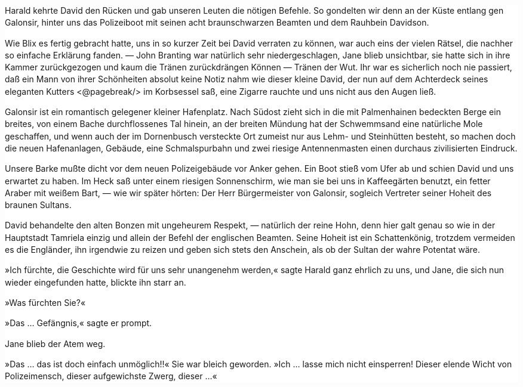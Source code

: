 Harald kehrte David den Rücken und gab unseren Leuten
die nötigen Befehle. So gondelten wir denn an der Küste
entlang gen Galonsir, hinter uns das Polizeiboot mit seinen
acht braunschwarzen Beamten und dem Rauhbein Davidson.

Wie Blix es fertig gebracht hatte, uns in so kurzer
Zeit bei David verraten zu können, war auch eins der vielen
Rätsel, die nachher so einfache Erklärung fanden. — John
Branting war natürlich sehr niedergeschlagen, Jane blieb
unsichtbar, sie hatte sich in ihre Kammer zurückgezogen und
kaum die Tränen zurückdrängen Können — Tränen der Wut.
Ihr war es sicherlich noch nie passiert, daß ein Mann von
ihrer Schönheiten absolut keine Notiz nahm wie dieser kleine
David, der nun auf dem Achterdeck seines eleganten Kutters
<@pagebreak/>
im Korbsessel saß, eine Zigarre rauchte und uns nicht aus
den Augen ließ.

Galonsir ist ein romantisch gelegener kleiner Hafenplatz.
Nach Südost zieht sich in die mit Palmenhainen bedeckten
Berge ein breites, von einem Bache durchflossenes Tal hinein,
an der breiten Mündung hat der Schwemmsand eine
natürliche Mole geschaffen, und wenn auch der im Dornenbusch
versteckte Ort zumeist nur aus Lehm- und Steinhütten
besteht, so machen doch die neuen Hafenanlagen, Gebäude,
eine Schmalspurbahn und zwei riesige Antennenmasten einen
durchaus zivilisierten Eindruck.

Unsere Barke mußte dicht vor dem neuen Polizeigebäude
vor Anker gehen. Ein Boot stieß vom Ufer ab und schien
David und uns erwartet zu haben. Im Heck saß unter
einem riesigen Sonnenschirm, wie man sie bei uns in
Kaffeegärten benutzt, ein fetter Araber mit weißem Bart, —
wie wir später hörten: Der Herr Bürgermeister von Galonsir,
sogleich Vertreter seiner Hoheit des braunen Sultans.

David behandelte den alten Bonzen mit ungeheurem
Respekt, — natürlich der reine Hohn, denn hier galt genau
so wie in der Hauptstadt Tamriela einzig und allein der
Befehl der englischen Beamten. Seine Hoheit ist ein Schattenkönig,
trotzdem vermeiden es die Engländer, ihn irgendwie
zu reizen und geben sich stets den Anschein, als ob der
Sultan der wahre Potentat wäre.

»Ich fürchte, die Geschichte wird für uns sehr unangenehm
werden,« sagte Harald ganz ehrlich zu uns, und Jane,
die sich nun wieder eingefunden hatte, blickte ihn starr an.

»Was fürchten Sie?«

»Das … Gefängnis,« sagte er prompt.

Jane blieb der Atem weg.

»Das … das ist doch einfach unmöglich!!« Sie war
bleich geworden. »Ich … lasse mich nicht einsperren! Dieser
elende Wicht von Polizeimensch, dieser aufgewichste Zwerg,
dieser …«
